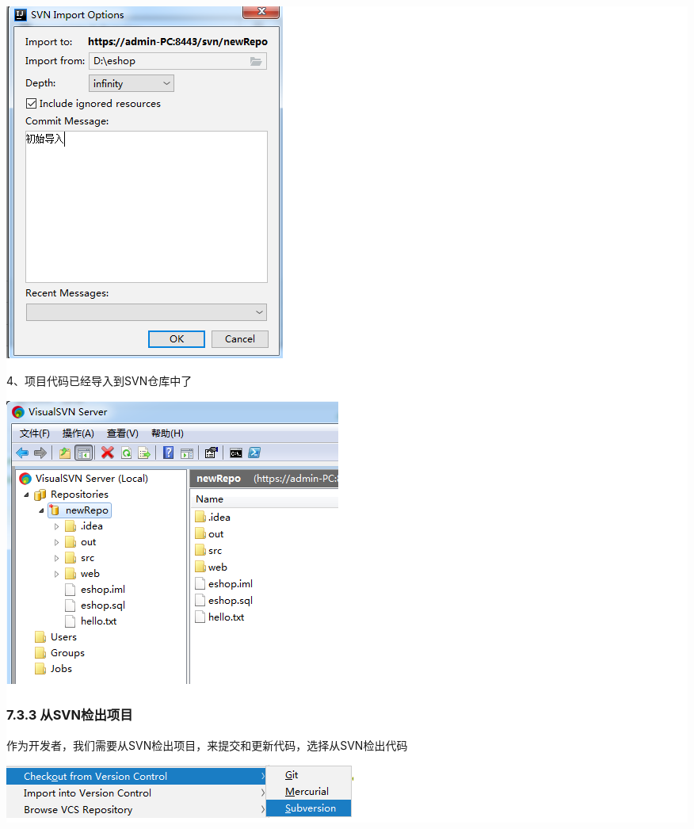 ![1615281426956](git.assets/1615281426956.png)

4、项目代码已经导入到SVN仓库中了

![1615281475870](git.assets/1615281475870.png)

### 7.3.3 从SVN检出项目

作为开发者，我们需要从SVN检出项目，来提交和更新代码，选择从SVN检出代码

![1621235634062](imgs/1621235634062.png)
